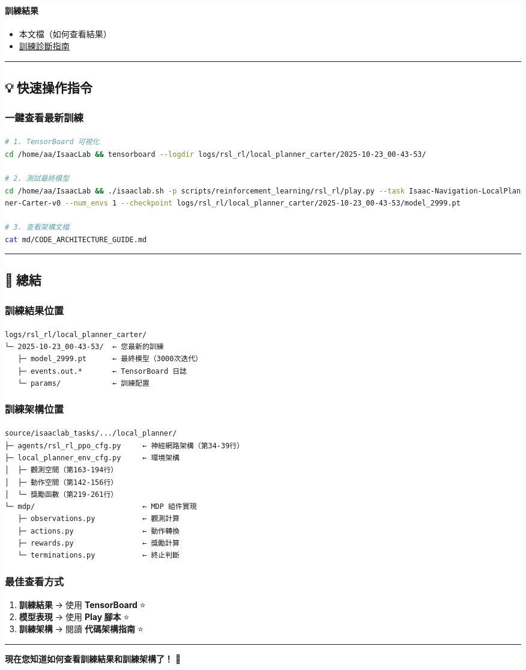 #### 訓練結果
- 本文檔（如何查看結果）
- [訓練診斷指南](md/TRAINING_DIAGNOSIS_GUIDE.md)

---

## 💡 快速操作指令

### 一鍵查看最新訓練

```bash
# 1. TensorBoard 可視化
cd /home/aa/IsaacLab && tensorboard --logdir logs/rsl_rl/local_planner_carter/2025-10-23_00-43-53/

# 2. 測試最終模型
cd /home/aa/IsaacLab && ./isaaclab.sh -p scripts/reinforcement_learning/rsl_rl/play.py --task Isaac-Navigation-LocalPlanner-Carter-v0 --num_envs 1 --checkpoint logs/rsl_rl/local_planner_carter/2025-10-23_00-43-53/model_2999.pt

# 3. 查看架構文檔
cat md/CODE_ARCHITECTURE_GUIDE.md
```

---

## 🎯 總結

### 訓練結果位置

```
logs/rsl_rl/local_planner_carter/
└─ 2025-10-23_00-43-53/  ← 您最新的訓練
   ├─ model_2999.pt      ← 最終模型（3000次迭代）
   ├─ events.out.*       ← TensorBoard 日誌
   └─ params/            ← 訓練配置
```

### 訓練架構位置

```
source/isaaclab_tasks/.../local_planner/
├─ agents/rsl_rl_ppo_cfg.py     ← 神經網路架構（第34-39行）
├─ local_planner_env_cfg.py     ← 環境架構
│  ├─ 觀測空間（第163-194行）
│  ├─ 動作空間（第142-156行）
│  └─ 獎勵函數（第219-261行）
└─ mdp/                         ← MDP 組件實現
   ├─ observations.py           ← 觀測計算
   ├─ actions.py                ← 動作轉換
   ├─ rewards.py                ← 獎勵計算
   └─ terminations.py           ← 終止判斷
```

### 最佳查看方式

1. **訓練結果** → 使用 **TensorBoard** ⭐
2. **模型表現** → 使用 **Play 腳本** ⭐
3. **訓練架構** → 閱讀 **代碼架構指南** ⭐

---

**現在您知道如何查看訓練結果和訓練架構了！** 🎯

